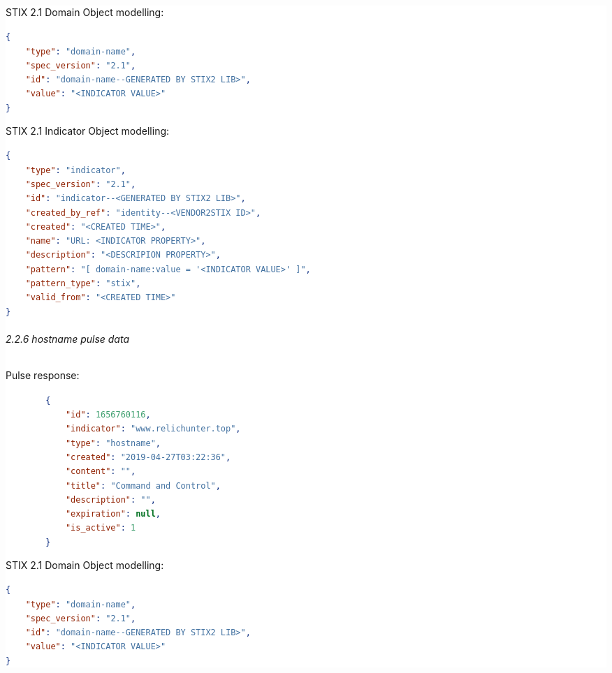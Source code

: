 STIX 2.1 Domain Object modelling:

```json
{
    "type": "domain-name",
    "spec_version": "2.1",
    "id": "domain-name--GENERATED BY STIX2 LIB>",
    "value": "<INDICATOR VALUE>"
}
```

STIX 2.1 Indicator Object modelling:

```json
{
    "type": "indicator",
    "spec_version": "2.1",
    "id": "indicator--<GENERATED BY STIX2 LIB>",
    "created_by_ref": "identity--<VENDOR2STIX ID>",
    "created": "<CREATED TIME>",
    "name": "URL: <INDICATOR PROPERTY>",
    "description": "<DESCRIPION PROPERTY>",
    "pattern": "[ domain-name:value = '<INDICATOR VALUE>' ]",
    "pattern_type": "stix",
    "valid_from": "<CREATED TIME>"
}
```

###### 2.2.6 hostname pulse data

Pulse response:

```json
        {
            "id": 1656760116,
            "indicator": "www.relichunter.top",
            "type": "hostname",
            "created": "2019-04-27T03:22:36",
            "content": "",
            "title": "Command and Control",
            "description": "",
            "expiration": null,
            "is_active": 1
        } 
```

STIX 2.1 Domain Object modelling:

```json
{
    "type": "domain-name",
    "spec_version": "2.1",
    "id": "domain-name--GENERATED BY STIX2 LIB>",
    "value": "<INDICATOR VALUE>"
}
```
